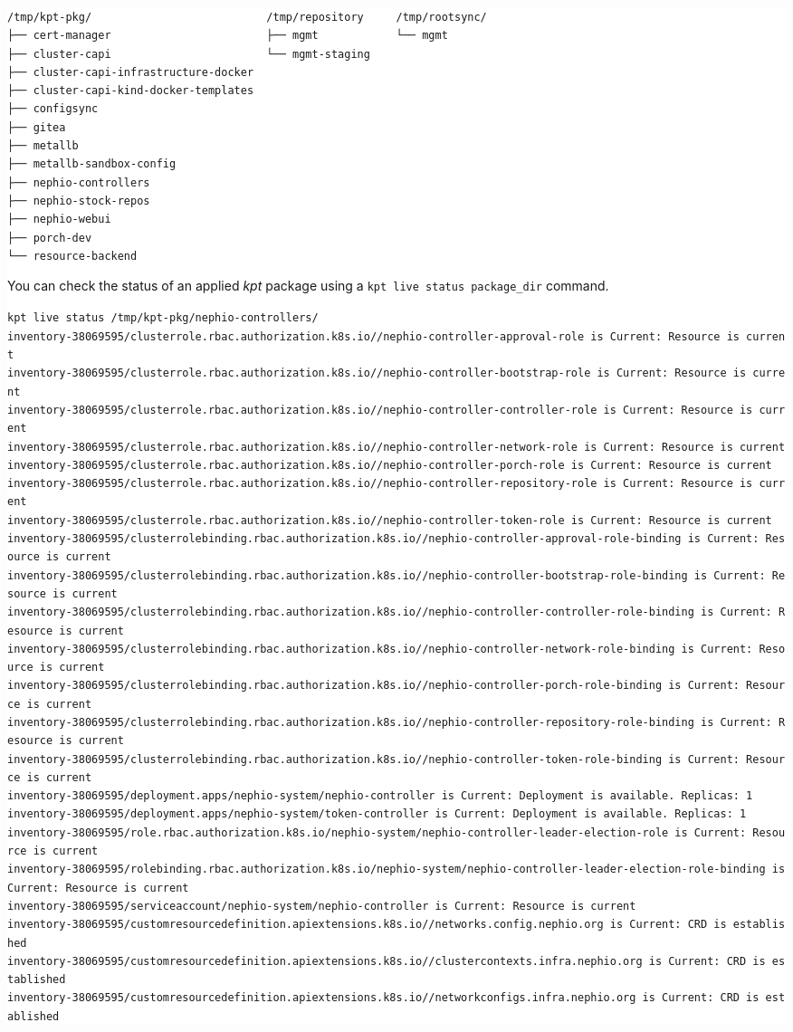```bash
/tmp/kpt-pkg/                           /tmp/repository     /tmp/rootsync/
├── cert-manager                        ├── mgmt            └── mgmt
├── cluster-capi                        └── mgmt-staging
├── cluster-capi-infrastructure-docker
├── cluster-capi-kind-docker-templates
├── configsync
├── gitea
├── metallb
├── metallb-sandbox-config
├── nephio-controllers
├── nephio-stock-repos
├── nephio-webui
├── porch-dev
└── resource-backend

```
You can check the status of an applied *kpt* package using a `kpt live status package_dir` command.
 
```bash
kpt live status /tmp/kpt-pkg/nephio-controllers/
inventory-38069595/clusterrole.rbac.authorization.k8s.io//nephio-controller-approval-role is Current: Resource is current
inventory-38069595/clusterrole.rbac.authorization.k8s.io//nephio-controller-bootstrap-role is Current: Resource is current
inventory-38069595/clusterrole.rbac.authorization.k8s.io//nephio-controller-controller-role is Current: Resource is current
inventory-38069595/clusterrole.rbac.authorization.k8s.io//nephio-controller-network-role is Current: Resource is current
inventory-38069595/clusterrole.rbac.authorization.k8s.io//nephio-controller-porch-role is Current: Resource is current
inventory-38069595/clusterrole.rbac.authorization.k8s.io//nephio-controller-repository-role is Current: Resource is current
inventory-38069595/clusterrole.rbac.authorization.k8s.io//nephio-controller-token-role is Current: Resource is current
inventory-38069595/clusterrolebinding.rbac.authorization.k8s.io//nephio-controller-approval-role-binding is Current: Resource is current
inventory-38069595/clusterrolebinding.rbac.authorization.k8s.io//nephio-controller-bootstrap-role-binding is Current: Resource is current
inventory-38069595/clusterrolebinding.rbac.authorization.k8s.io//nephio-controller-controller-role-binding is Current: Resource is current
inventory-38069595/clusterrolebinding.rbac.authorization.k8s.io//nephio-controller-network-role-binding is Current: Resource is current
inventory-38069595/clusterrolebinding.rbac.authorization.k8s.io//nephio-controller-porch-role-binding is Current: Resource is current
inventory-38069595/clusterrolebinding.rbac.authorization.k8s.io//nephio-controller-repository-role-binding is Current: Resource is current
inventory-38069595/clusterrolebinding.rbac.authorization.k8s.io//nephio-controller-token-role-binding is Current: Resource is current
inventory-38069595/deployment.apps/nephio-system/nephio-controller is Current: Deployment is available. Replicas: 1
inventory-38069595/deployment.apps/nephio-system/token-controller is Current: Deployment is available. Replicas: 1
inventory-38069595/role.rbac.authorization.k8s.io/nephio-system/nephio-controller-leader-election-role is Current: Resource is current
inventory-38069595/rolebinding.rbac.authorization.k8s.io/nephio-system/nephio-controller-leader-election-role-binding is Current: Resource is current
inventory-38069595/serviceaccount/nephio-system/nephio-controller is Current: Resource is current
inventory-38069595/customresourcedefinition.apiextensions.k8s.io//networks.config.nephio.org is Current: CRD is established
inventory-38069595/customresourcedefinition.apiextensions.k8s.io//clustercontexts.infra.nephio.org is Current: CRD is established
inventory-38069595/customresourcedefinition.apiextensions.k8s.io//networkconfigs.infra.nephio.org is Current: CRD is established
```